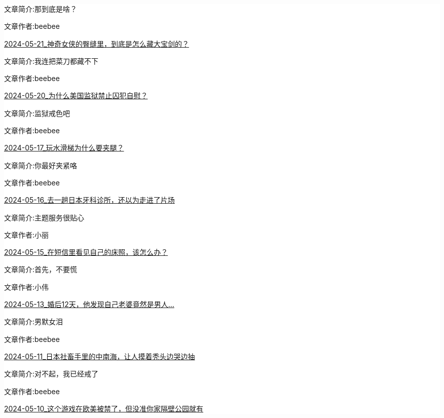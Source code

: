文章简介:那到底是啥？

文章作者:beebee

[2024-05-21_神奇女侠的臀缝里，到底是怎么藏大宝剑的？](http://mp.weixin.qq.com/s?__biz=MzI2NzIwMTA2NA==&mid=2650369108&idx=1&sn=5439281d06fb7c019d350300a8ec561f&chksm=f31cc9de98222cfa1404b462506ce146d7cce7137a03e4f10e42f0e79fb3b24617891f936120&scene=27#wechat_redirect)

文章简介:我连把菜刀都藏不下

文章作者:beebee

[2024-05-20_为什么美国监狱禁止囚犯自慰？](http://mp.weixin.qq.com/s?__biz=MzI2NzIwMTA2NA==&mid=2650368716&idx=1&sn=efa384a097d2b0a633e53b832cdf3eb1&chksm=f3c358928c7d759d79d08f957a5ae677294b0d40fe612727488cf8b7bae2db8020fbbb691c4a&scene=27#wechat_redirect)

文章简介:监狱戒色吧

文章作者:beebee

[2024-05-17_玩水滑梯为什么要夹腿？](http://mp.weixin.qq.com/s?__biz=MzI2NzIwMTA2NA==&mid=2650368663&idx=1&sn=6aad054fc7a7edceb6dc45ec3a7faa9d&chksm=f3d4b6d622266b34bc068f9c6482a477fb35176eaa05e863879c253c084317b0ebcbb8d16c6e&scene=27#wechat_redirect)

文章简介:你最好夹紧咯

文章作者:beebee

[2024-05-16_去一趟日本牙科诊所，还以为走进了片场](http://mp.weixin.qq.com/s?__biz=MzI2NzIwMTA2NA==&mid=2650368522&idx=1&sn=7e829e6394da6553f400c0f9a8a628b5&chksm=f3edcc4e68efcc3476411f825f55ae69ec878d5f2d691b1187cde3f56e912e2ce2d219577b20&scene=27#wechat_redirect)

文章简介:主题服务很贴心

文章作者:小丽

[2024-05-15_在短信里看见自己的床照，该怎么办？](http://mp.weixin.qq.com/s?__biz=MzI2NzIwMTA2NA==&mid=2650368457&idx=1&sn=2af04417d737784c79bc5e6df3ce97f4&chksm=f39711d6aece272ccb0031ebec3cb7136f14b08377d5606ae173123ef5286bf2b90509fd0c01&scene=27#wechat_redirect)

文章简介:首先，不要慌

文章作者:小伟

[2024-05-13_婚后12天，他发现自己老婆竟然是男人…](http://mp.weixin.qq.com/s?__biz=MzI2NzIwMTA2NA==&mid=2650368327&idx=1&sn=996fa541f4d98721370fed761d1e2fce&chksm=f30a3542f234a7f4eb5e029f7d16ea062381d7bb66abaa9822608102c1a54d4f9d192f4ae9e0&scene=27#wechat_redirect)

文章简介:男默女泪

文章作者:beebee

[2024-05-11_日本社畜手里的中南海，让人摸着秃头边哭边抽](http://mp.weixin.qq.com/s?__biz=MzI2NzIwMTA2NA==&mid=2650368233&idx=1&sn=8c081edd924cfc9f1e0b98f4147a9578&chksm=f3d33106f46eef9e64a3822424b3ff1a05789d241e57489ff14aefce68712c0cfcc85739bbb6&scene=27#wechat_redirect)

文章简介:对不起，我已经戒了

文章作者:beebee

[2024-05-10_这个游戏在欧美被禁了，但没准你家隔壁公园就有](http://mp.weixin.qq.com/s?__biz=MzI2NzIwMTA2NA==&mid=2650368020&idx=1&sn=e8035d939df94c665a354a42a1639491&chksm=f3cb61977563a51bdd7b284218b33383f32ed141a68006d8cb6a18c03cd6d06ab2d5be284fe4&scene=27#wechat_redirect)
